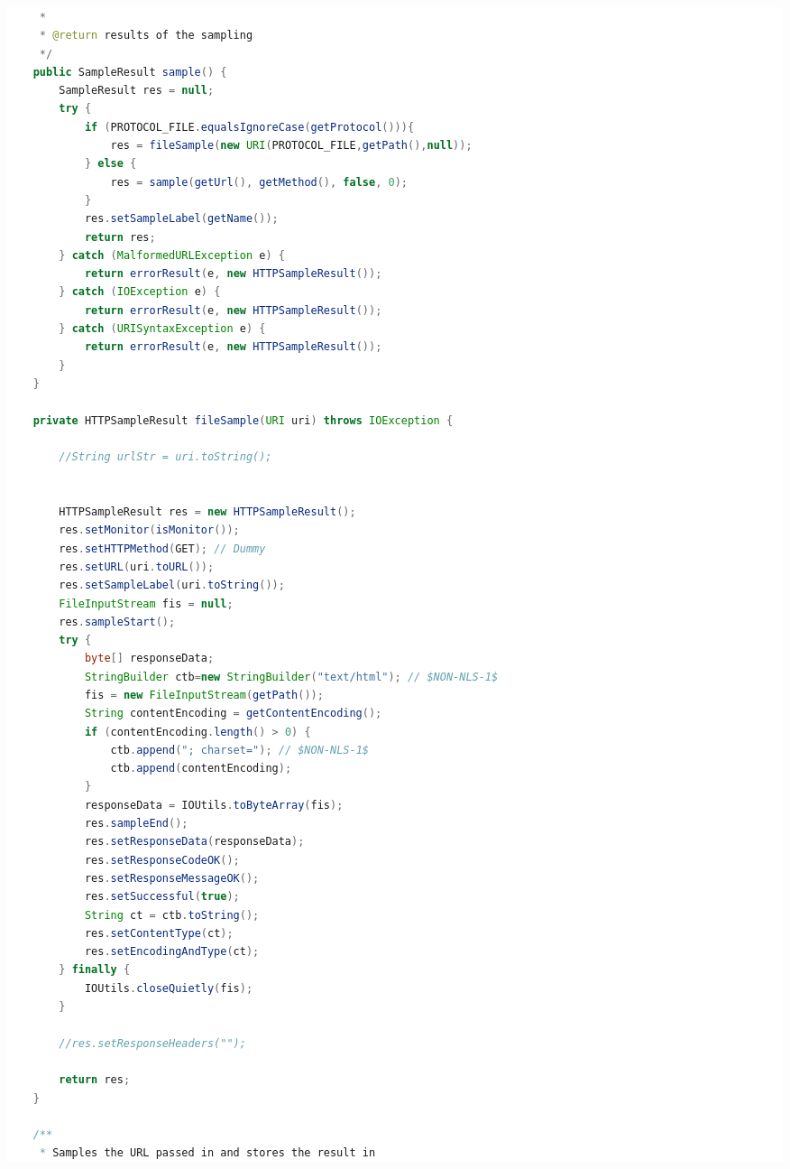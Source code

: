 ```java
     *
     * @return results of the sampling
     */
    public SampleResult sample() {
        SampleResult res = null;
        try {
            if (PROTOCOL_FILE.equalsIgnoreCase(getProtocol())){
                res = fileSample(new URI(PROTOCOL_FILE,getPath(),null));
            } else {
                res = sample(getUrl(), getMethod(), false, 0);
            }
            res.setSampleLabel(getName());
            return res;
        } catch (MalformedURLException e) {
            return errorResult(e, new HTTPSampleResult());
        } catch (IOException e) {
            return errorResult(e, new HTTPSampleResult());
        } catch (URISyntaxException e) {
            return errorResult(e, new HTTPSampleResult());
        }
    }

    private HTTPSampleResult fileSample(URI uri) throws IOException {

        //String urlStr = uri.toString();


        HTTPSampleResult res = new HTTPSampleResult();
        res.setMonitor(isMonitor());
        res.setHTTPMethod(GET); // Dummy
        res.setURL(uri.toURL());
        res.setSampleLabel(uri.toString());
        FileInputStream fis = null;
        res.sampleStart();
        try {
            byte[] responseData;
            StringBuilder ctb=new StringBuilder("text/html"); // $NON-NLS-1$
            fis = new FileInputStream(getPath());
            String contentEncoding = getContentEncoding();
            if (contentEncoding.length() > 0) {
                ctb.append("; charset="); // $NON-NLS-1$
                ctb.append(contentEncoding);
            }
            responseData = IOUtils.toByteArray(fis);
            res.sampleEnd();
            res.setResponseData(responseData);
            res.setResponseCodeOK();
            res.setResponseMessageOK();
            res.setSuccessful(true);
            String ct = ctb.toString();
            res.setContentType(ct);
            res.setEncodingAndType(ct);
        } finally {
            IOUtils.closeQuietly(fis);
        }

        //res.setResponseHeaders("");

        return res;
    }

    /**
     * Samples the URL passed in and stores the result in
```